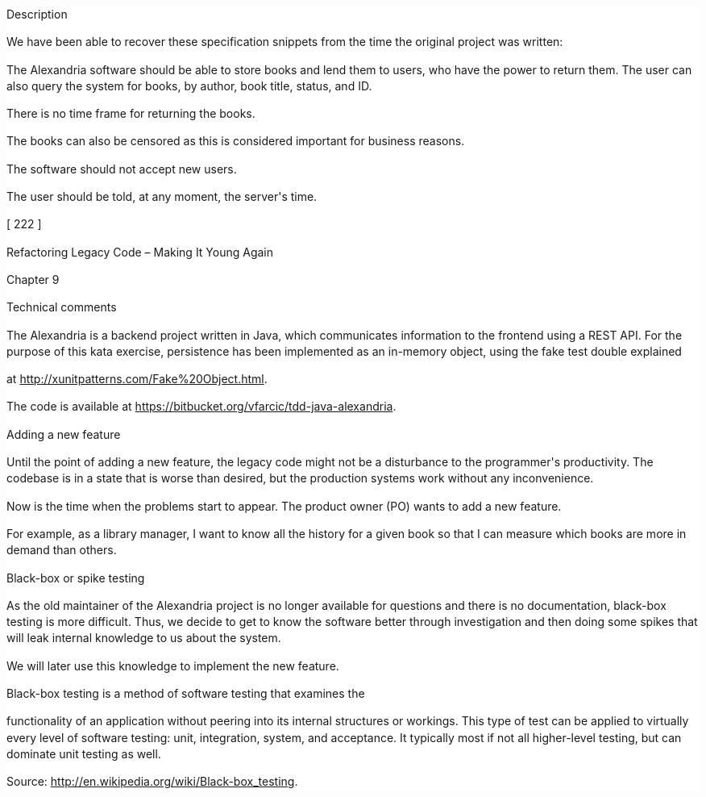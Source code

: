 Description

We have been able to recover these specification snippets from the time the original project was written:

The Alexandria software should be able to store books and lend them to users, who have the power to return them. The user can also query the system for books, by author, book title, status, and ID.

There is no time frame for returning the books.

The books can also be censored as this is considered important for business reasons.

The software should not accept new users.

The user should be told, at any moment, the server's time.

[ 222 ]

Refactoring Legacy Code – Making It Young Again

Chapter 9

Technical comments

The Alexandria is a backend project written in Java, which communicates information to the frontend using a REST API. For the purpose of this kata exercise, persistence has been implemented as an in-memory object, using the fake test double explained

at http://xunitpatterns.com/Fake%20Object.html.

The code is available at https://bitbucket.org/vfarcic/tdd-java-alexandria.

Adding a new feature

Until the point of adding a new feature, the legacy code might not be a disturbance to the programmer's productivity. The codebase is in a state that is worse than desired, but the production systems work without any inconvenience.

Now is the time when the problems start to appear. The product owner (PO) wants to add a new feature.

For example, as a library manager, I want to know all the history for a given book so that I can measure which books are more in demand than others.

Black-box or spike testing

As the old maintainer of the Alexandria project is no longer available for questions and there is no documentation, black-box testing is more difficult. Thus, we decide to get to know the software better through investigation and then doing some spikes that will leak internal knowledge to us about the system.

We will later use this knowledge to implement the new feature.

Black-box testing is a method of software testing that examines the

functionality of an application without peering into its internal structures or workings. This type of test can be applied to virtually every level of software testing: unit, integration, system, and acceptance. It typically most if not all higher-level testing, but can dominate unit testing as well.

Source: http://en.wikipedia.org/wiki/Black-box_testing.
